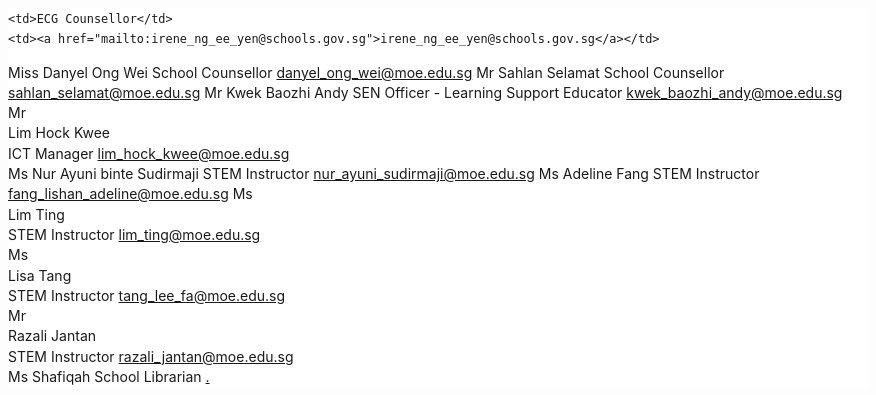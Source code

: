     <td>ECG Counsellor</td>
    <td><a href="mailto:irene_ng_ee_yen@schools.gov.sg">irene_ng_ee_yen@schools.gov.sg</a></td>
  </tr>
  <tr>
    <td>Miss</td>
    <td>Danyel Ong Wei </td>
    <td>School Counsellor </td>
    <td><a href="mailto:danyel_ong_wei@moe.edu.sg">danyel_ong_wei@moe.edu.sg</a></td>
  </tr>
  <tr>
    <td>Mr </td>
    <td>Sahlan Selamat </td>
    <td>School Counsellor  </td>
    <td><a href="mailto:sahlan_selamat@moe.edu.sg">sahlan_selamat@moe.edu.sg</a> </td>
  </tr>
  <tr>
    <td>Mr</td>
    <td>Kwek Baozhi Andy</td>
    <td>SEN Officer - Learning Support Educator </td>
    <td><a href="mailto:kwek_baozhi_andy@moe.edu.sg">kwek_baozhi_andy@moe.edu.sg</a><br></td>
  </tr>
  <tr>
    <td>Mr<br></td>
    <td>Lim Hock Kwee<br></td>
    <td>ICT Manager</td>
    <td><a href="mailto:lim_hock_kwee@moe.edu.sg">lim_hock_kwee@moe.edu.sg</a><br></td>
  </tr>
 
  <tr>
    <td>Ms</td>
    <td>Nur Ayuni binte Sudirmaji </td>
    <td>STEM Instructor </td>
    <td><a href="mailto:nur_ayuni_sudirmaji@moe.edu.sg">nur_ayuni_sudirmaji@moe.edu.sg</a></td>
  </tr>
  <tr>
    <td>Ms</td>
    <td>Adeline Fang </td>
    <td>STEM Instructor </td>
    <td><a href="mailto:fang_lishan_adeline@moe.edu.sg">fang_lishan_adeline@moe.edu.sg</a></td>
  </tr>
  <tr>
    <td>Ms<br></td>
    <td>Lim Ting<br></td>
    <td>STEM Instructor </td>
    <td><a href="mailto:lim_ting@moe.edu.sg">lim_ting@moe.edu.sg</a><br></td>
  </tr>
  <tr>
    <td>Ms<br></td>
    <td>Lisa Tang<br></td>
    <td>STEM Instructor </td>
    <td><a href="mailto:tang_lee_fa@moe.edu.sg">tang_lee_fa@moe.edu.sg</a><br></td>
  </tr>
  <tr>
    <td>Mr<br></td>
    <td>Razali Jantan<br></td>
    <td>STEM Instructor</td>
    <td><a href="mailto:razali_jantan@moe.edu.sg">razali_jantan@moe.edu.sg</a><br></td>
  </tr>
  <tr>
    <td>Ms </td>
    <td>Shafiqah </td>
    <td>School Librarian </td>
    <td><a href="mailto:">.</a> </td>
  </tr>